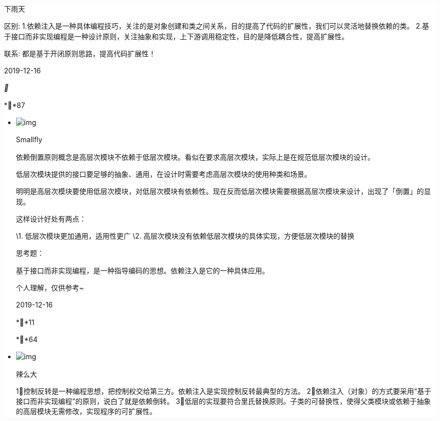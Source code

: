   下雨天

  区别:
  1.依赖注入是一种具体编程技巧，关注的是对象创建和类之间关系，目的提高了代码的扩展性，我们可以灵活地替换依赖的类。
  2.基于接口而非实现编程是一种设计原则，关注抽象和实现，上下游调用稳定性，目的是降低耦合性，提高扩展性。

  联系:
  都是基于开闭原则思路，提高代码扩展性！

  2019-12-16

  **

  **87

- ![img](art/%E6%8E%A7%E5%88%B6%E5%8F%8D%E8%BD%AC%EF%BC%8C%E4%BE%9D%E8%B5%96%E6%B3%A8%E5%85%A5%EF%BC%8C%E4%BE%9D%E8%B5%96%E6%B3%A8%E5%85%A5%E5%8F%8D%E8%BD%AC.assets/4790e13e.jpg)

  Smallfly

  依赖倒置原则概念是高层次模块不依赖于低层次模块。看似在要求高层次模块，实际上是在规范低层次模块的设计。

  低层次模块提供的接口要足够的抽象、通用，在设计时需要考虑高层次模块的使用种类和场景。

  明明是高层次模块要使用低层次模块，对低层次模块有依赖性。现在反而低层次模块需要根据高层次模块来设计，出现了「倒置」的显现。

  这样设计好处有两点：

  \1. 低层次模块更加通用，适用性更广
  \2. 高层次模块没有依赖低层次模块的具体实现，方便低层次模块的替换

  思考题：

  基于接口而非实现编程，是一种指导编码的思想。依赖注入是它的一种具体应用。

  个人理解，仅供参考~

  2019-12-16

  **11

  **64

- ![img](art/%E6%8E%A7%E5%88%B6%E5%8F%8D%E8%BD%AC%EF%BC%8C%E4%BE%9D%E8%B5%96%E6%B3%A8%E5%85%A5%EF%BC%8C%E4%BE%9D%E8%B5%96%E6%B3%A8%E5%85%A5%E5%8F%8D%E8%BD%AC.assets/f82ed283.jpg)

  辣么大

  1⃣️控制反转是一种编程思想，把控制权交给第三方。依赖注入是实现控制反转最典型的方法。
  2⃣️依赖注入（对象）的方式要采用“基于接口而非实现编程”的原则，说白了就是依赖倒转。
  3⃣️低层的实现要符合里氏替换原则。子类的可替换性，使得父类模块或依赖于抽象的高层模块无需修改，实现程序的可扩展性。